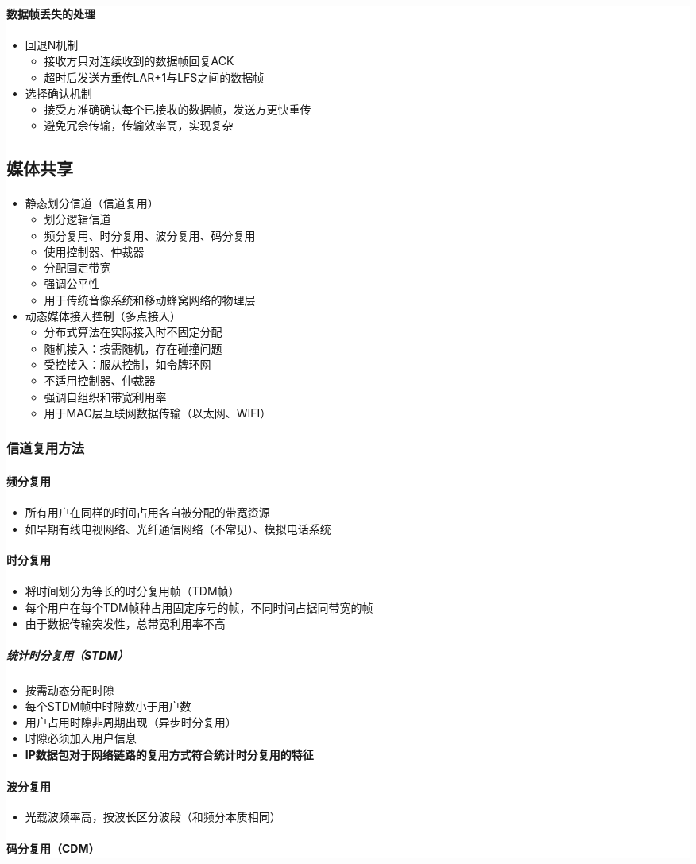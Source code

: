 #### 数据帧丢失的处理

- 回退N机制
  - 接收方只对连续收到的数据帧回复ACK
  - 超时后发送方重传LAR+1与LFS之间的数据帧
- 选择确认机制
  - 接受方准确确认每个已接收的数据帧，发送方更快重传
  - 避免冗余传输，传输效率高，实现复杂

## 媒体共享

- 静态划分信道（信道复用）
  - 划分逻辑信道
  - 频分复用、时分复用、波分复用、码分复用
  - 使用控制器、仲裁器
  - 分配固定带宽
  - 强调公平性
  - 用于传统音像系统和移动蜂窝网络的物理层
- 动态媒体接入控制（多点接入）
  - 分布式算法在实际接入时不固定分配
  - 随机接入：按需随机，存在碰撞问题
  - 受控接入：服从控制，如令牌环网
  - 不适用控制器、仲裁器
  - 强调自组织和带宽利用率
  - 用于MAC层互联网数据传输（以太网、WIFI）

### 信道复用方法

#### 频分复用

- 所有用户在同样的时间占用各自被分配的带宽资源
- 如早期有线电视网络、光纤通信网络（不常见）、模拟电话系统

#### 时分复用

- 将时间划分为等长的时分复用帧（TDM帧）
- 每个用户在每个TDM帧种占用固定序号的帧，不同时间占据同带宽的帧
- 由于数据传输突发性，总带宽利用率不高

##### 统计时分复用（STDM）

- 按需动态分配时隙
- 每个STDM帧中时隙数小于用户数
- 用户占用时隙非周期出现（异步时分复用）
- 时隙必须加入用户信息
- **IP数据包对于网络链路的复用方式符合统计时分复用的特征**

#### 波分复用

- 光载波频率高，按波长区分波段（和频分本质相同）

#### 码分复用（CDM）
